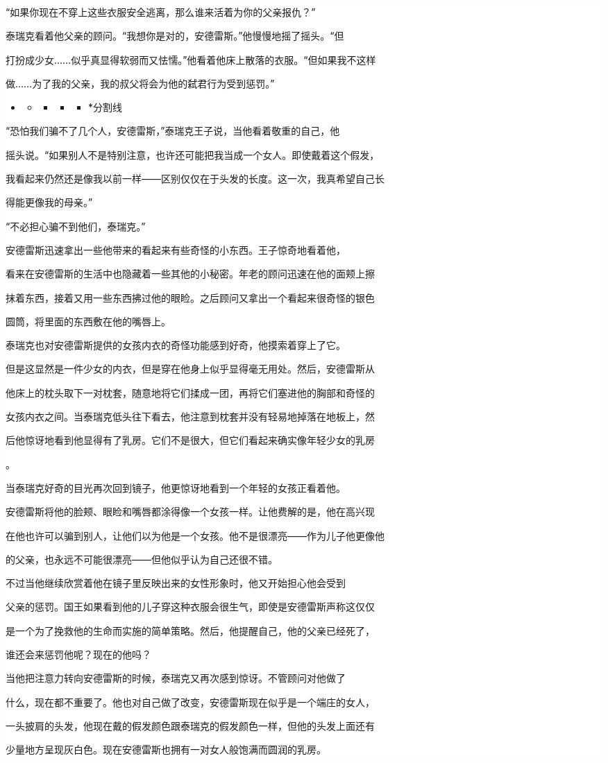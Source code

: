 “如果你现在不穿上这些衣服安全逃离，那么谁来活着为你的父亲报仇？”

泰瑞克看着他父亲的顾问。“我想你是对的，安德雷斯。”他慢慢地摇了摇头。“但

打扮成少女……似乎真显得软弱而又怯懦。”他看着他床上散落的衣服。“但如果我不这样

做……为了我的父亲，我的叔父将会为他的弑君行为受到惩罚。”



* * * * * *分割线

“恐怕我们骗不了几个人，安德雷斯，”泰瑞克王子说，当他看着敬重的自己，他

摇头说。“如果别人不是特别注意，也许还可能把我当成一个女人。即使戴着这个假发，

我看起来仍然还是像我以前一样——区别仅仅在于头发的长度。这一次，我真希望自己长

得能更像我的母亲。”

“不必担心骗不到他们，泰瑞克。”

安德雷斯迅速拿出一些他带来的看起来有些奇怪的小东西。王子惊奇地看着他，

看来在安德雷斯的生活中也隐藏着一些其他的小秘密。年老的顾问迅速在他的面颊上擦

抹着东西，接着又用一些东西拂过他的眼睑。之后顾问又拿出一个看起来很奇怪的银色

圆筒，将里面的东西敷在他的嘴唇上。

泰瑞克也对安德雷斯提供的女孩内衣的奇怪功能感到好奇，他摸索着穿上了它。

但是这显然是一件少女的内衣，但是穿在他身上似乎显得毫无用处。然后，安德雷斯从

他床上的枕头取下一对枕套，随意地将它们揉成一团，再将它们塞进他的胸部和奇怪的

女孩内衣之间。当泰瑞克低头往下看去，他注意到枕套并没有轻易地掉落在地板上，然

后他惊讶地看到他显得有了乳房。它们不是很大，但它们看起来确实像年轻少女的乳房

。

当泰瑞克好奇的目光再次回到镜子，他更惊讶地看到一个年轻的女孩正看着他。

安德雷斯将他的脸颊、眼睑和嘴唇都涂得像一个女孩一样。让他费解的是，他在高兴现

在他也许可以骗到别人，让他们以为他是一个女孩。他不是很漂亮——作为儿子他更像他

的父亲，也永远不可能很漂亮——但他似乎认为自己还很不错。

不过当他继续欣赏着他在镜子里反映出来的女性形象时，他又开始担心他会受到

父亲的惩罚。国王如果看到他的儿子穿这种衣服会很生气，即使是安德雷斯声称这仅仅

是一个为了挽救他的生命而实施的简单策略。然后，他提醒自己，他的父亲已经死了，

谁还会来惩罚他呢？现在的他吗？

当他把注意力转向安德雷斯的时候，泰瑞克又再次感到惊讶。不管顾问对他做了

什么，现在都不重要了。他也对自己做了改变，安德雷斯现在似乎是一个端庄的女人，

一头披肩的头发，他现在戴的假发颜色跟泰瑞克的假发颜色一样，但他的头发上面还有

少量地方呈现灰白色。现在安德雷斯也拥有一对女人般饱满而圆润的乳房。
